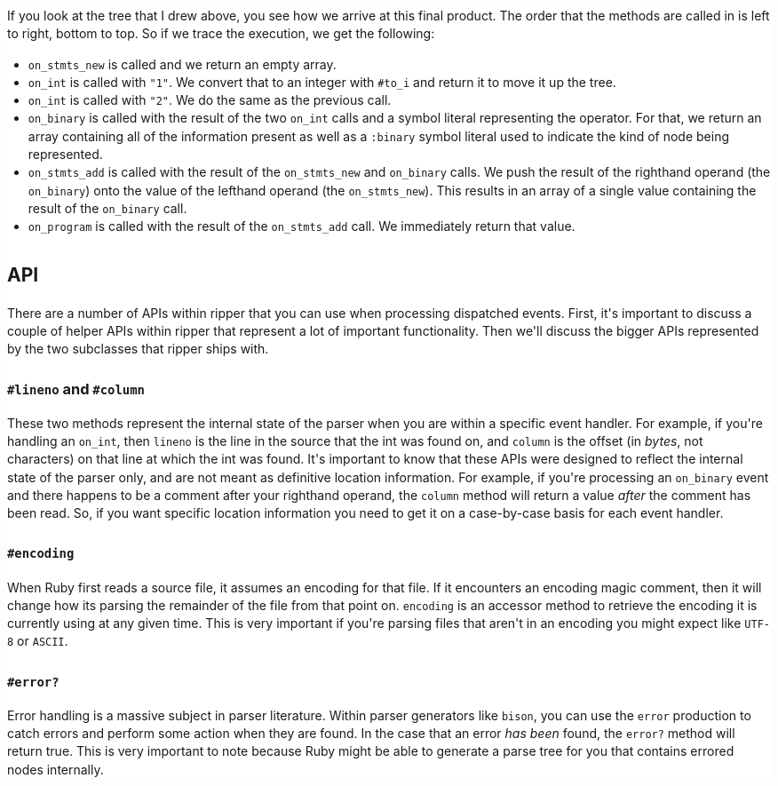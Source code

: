 If you look at the tree that I drew above, you see how we arrive at this final product. The order that the methods are called in is left to right, bottom to top. So if we trace the execution, we get the following:

* `on_stmts_new` is called and we return an empty array.
* `on_int` is called with `"1"`. We convert that to an integer with `#to_i` and return it to move it up the tree.
* `on_int` is called with `"2"`. We do the same as the previous call.
* `on_binary` is called with the result of the two `on_int` calls and a symbol literal representing the operator. For that, we return an array containing all of the information present as well as a `:binary` symbol literal used to indicate the kind of node being represented.
* `on_stmts_add` is called with the result of the `on_stmts_new` and `on_binary` calls. We push the result of the righthand operand (the `on_binary`) onto the value of the lefthand operand (the `on_stmts_new`). This results in an array of a single value containing the result of the `on_binary` call.
* `on_program` is called with the result of the `on_stmts_add` call. We immediately return that value.

## API

There are a number of APIs within ripper that you can use when processing dispatched events. First, it's important to discuss a couple of helper APIs within ripper that represent a lot of important functionality. Then we'll discuss the bigger APIs represented by the two subclasses that ripper ships with.

### `#lineno` and `#column`

These two methods represent the internal state of the parser when you are within a specific event handler. For example, if you're handling an `on_int`, then `lineno` is the line in the source that the int was found on, and `column` is the offset (in _bytes_, not characters) on that line at which the int was found. It's important to know that these APIs were designed to reflect the internal state of the parser only, and are not meant as definitive location information. For example, if you're processing an `on_binary` event and there happens to be a comment after your righthand operand, the `column` method will return a value _after_ the comment has been read. So, if you want specific location information you need to get it on a case-by-case basis for each event handler.

### `#encoding`

When Ruby first reads a source file, it assumes an encoding for that file. If it encounters an encoding magic comment, then it will change how its parsing the remainder of the file from that point on. `encoding` is an accessor method to retrieve the encoding it is currently using at any given time. This is very important if you're parsing files that aren't in an encoding you might expect like `UTF-8` or `ASCII`.

### `#error?`

Error handling is a massive subject in parser literature. Within parser generators like `bison`, you can use the `error` production to catch errors and perform some action when they are found. In the case that an error _has been_ found, the `error?` method will return true. This is very important to note because Ruby might be able to generate a parse tree for you that contains errored nodes internally.
